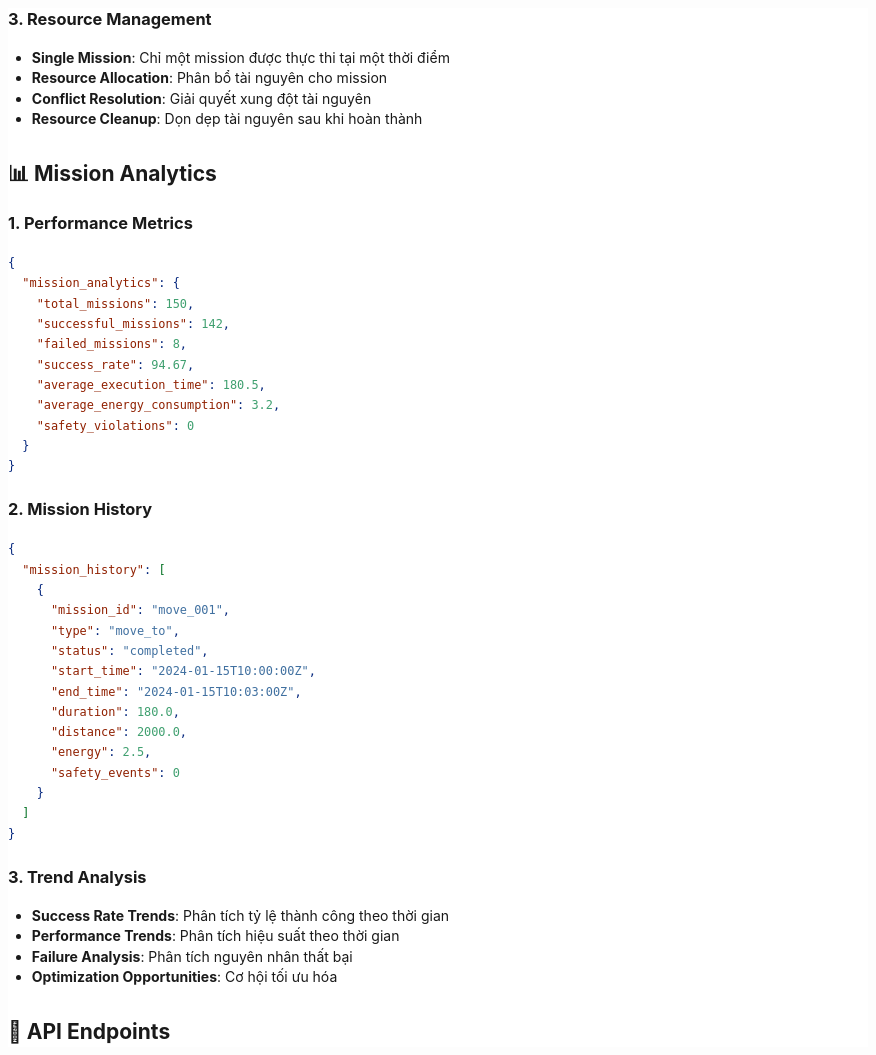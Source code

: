 ### 3. Resource Management
- **Single Mission**: Chỉ một mission được thực thi tại một thời điểm
- **Resource Allocation**: Phân bổ tài nguyên cho mission
- **Conflict Resolution**: Giải quyết xung đột tài nguyên
- **Resource Cleanup**: Dọn dẹp tài nguyên sau khi hoàn thành

## 📊 Mission Analytics

### 1. Performance Metrics
```json
{
  "mission_analytics": {
    "total_missions": 150,
    "successful_missions": 142,
    "failed_missions": 8,
    "success_rate": 94.67,
    "average_execution_time": 180.5,
    "average_energy_consumption": 3.2,
    "safety_violations": 0
  }
}
```

### 2. Mission History
```json
{
  "mission_history": [
    {
      "mission_id": "move_001",
      "type": "move_to",
      "status": "completed",
      "start_time": "2024-01-15T10:00:00Z",
      "end_time": "2024-01-15T10:03:00Z",
      "duration": 180.0,
      "distance": 2000.0,
      "energy": 2.5,
      "safety_events": 0
    }
  ]
}
```

### 3. Trend Analysis
- **Success Rate Trends**: Phân tích tỷ lệ thành công theo thời gian
- **Performance Trends**: Phân tích hiệu suất theo thời gian
- **Failure Analysis**: Phân tích nguyên nhân thất bại
- **Optimization Opportunities**: Cơ hội tối ưu hóa

## 🔧 API Endpoints
